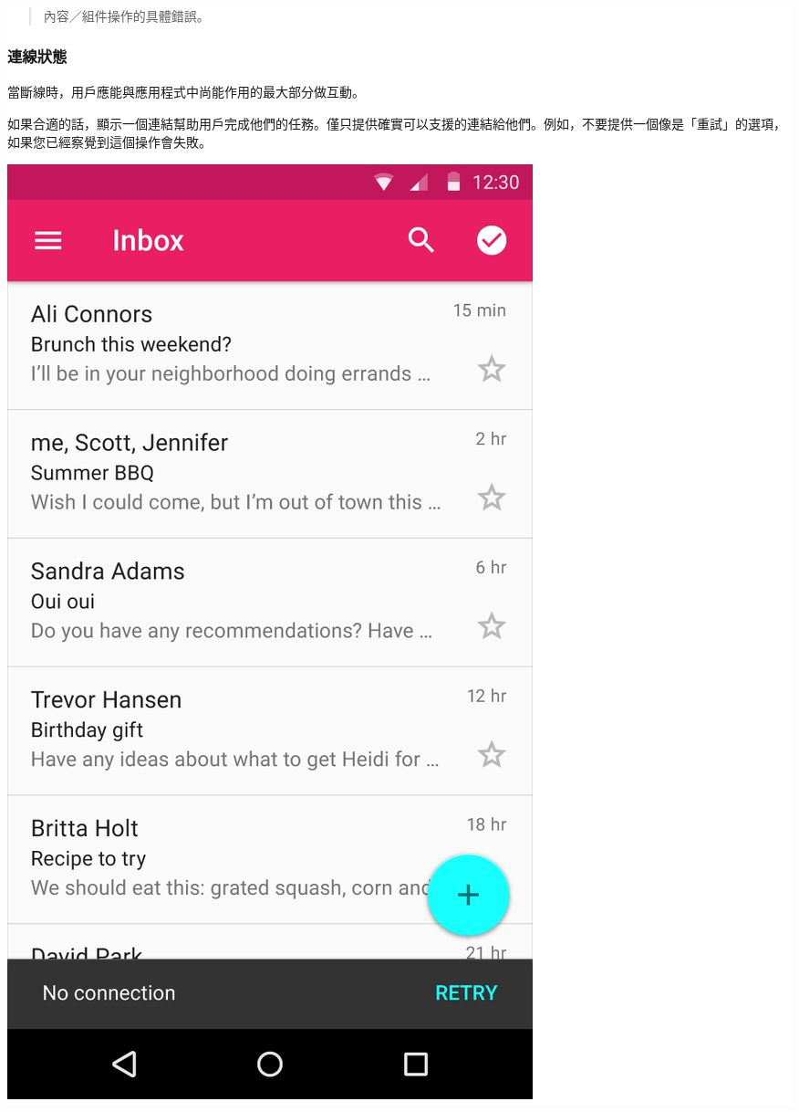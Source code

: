> 內容／組件操作的具體錯誤。


### 連線狀態

當斷線時，用戶應能與應用程式中尚能作用的最大部分做互動。

如果合適的話，顯示一個連結幫助用戶完成他們的任務。僅只提供確實可以支援的連結給他們。例如，不要提供一個像是「重試」的選項，如果您已經察覺到這個操作會失敗。

![](images/patterns/patterns_errors_app5.png)
